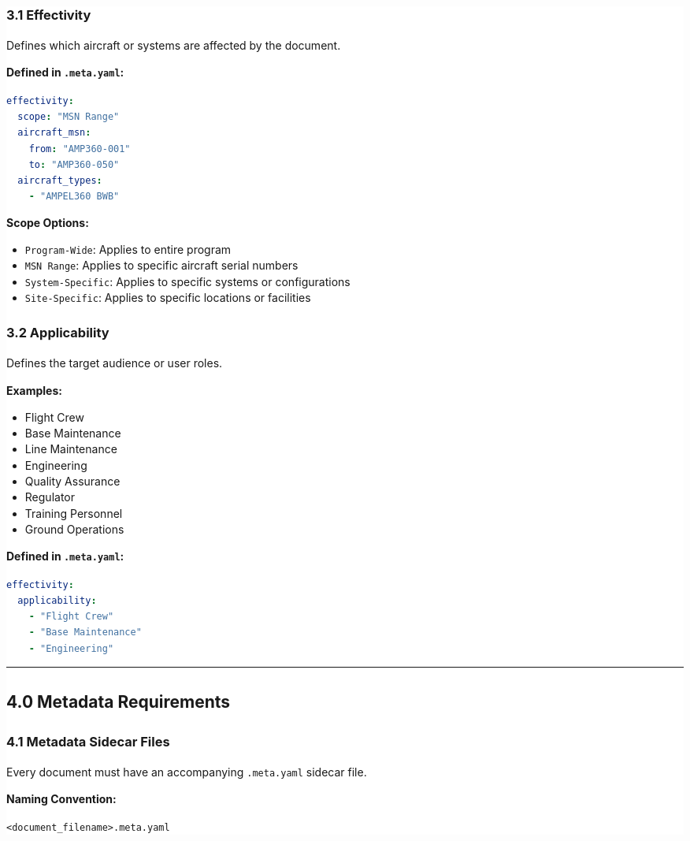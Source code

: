 ### 3.1 Effectivity

Defines which aircraft or systems are affected by the document.

**Defined in `.meta.yaml`:**
```yaml
effectivity:
  scope: "MSN Range"
  aircraft_msn:
    from: "AMP360-001"
    to: "AMP360-050"
  aircraft_types:
    - "AMPEL360 BWB"
```

**Scope Options:**
- `Program-Wide`: Applies to entire program
- `MSN Range`: Applies to specific aircraft serial numbers
- `System-Specific`: Applies to specific systems or configurations
- `Site-Specific`: Applies to specific locations or facilities

### 3.2 Applicability

Defines the target audience or user roles.

**Examples:**
- Flight Crew
- Base Maintenance
- Line Maintenance
- Engineering
- Quality Assurance
- Regulator
- Training Personnel
- Ground Operations

**Defined in `.meta.yaml`:**
```yaml
effectivity:
  applicability:
    - "Flight Crew"
    - "Base Maintenance"
    - "Engineering"
```

---

## 4.0 Metadata Requirements

### 4.1 Metadata Sidecar Files

Every document must have an accompanying `.meta.yaml` sidecar file.

**Naming Convention:**
```
<document_filename>.meta.yaml
```
